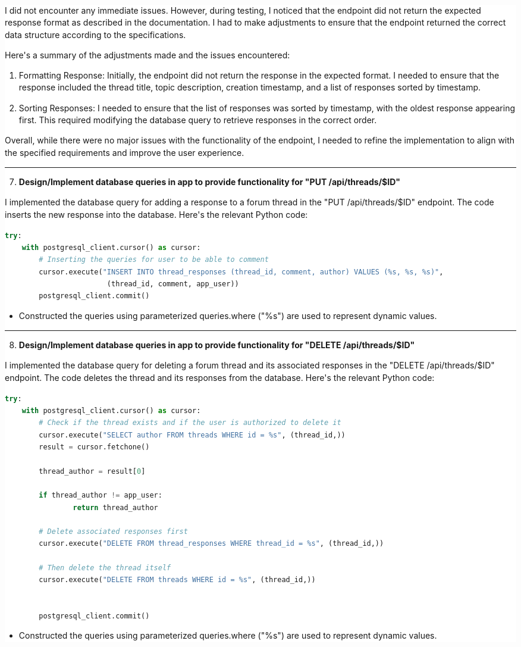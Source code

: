 
I did not encounter any immediate issues. However, during testing, I noticed that the endpoint did not return the expected response format as described in the documentation. I had to make adjustments to ensure that the endpoint returned the correct data structure according to the specifications.

Here's a summary of the adjustments made and the issues encountered:

1. Formatting Response: Initially, the endpoint did not return the response in the expected format. I needed to ensure that the response included the thread title, topic description, creation timestamp, and a list of responses sorted by timestamp.


3. Sorting Responses: I needed to ensure that the list of responses was sorted by timestamp, with the oldest response appearing first. This required modifying the database query to retrieve responses in the correct order.

Overall, while there were no major issues with the functionality of the endpoint, I needed to refine the implementation to align with the specified requirements and improve the user experience.

---
7. **Design/Implement database queries in app to provide functionality for "PUT /api/threads/$ID"**

I implemented the database query for adding a response to a forum thread in the "PUT /api/threads/$ID" endpoint. The code inserts the new response into the database. Here's the relevant Python code:

```python
try:
    with postgresql_client.cursor() as cursor:
        # Inserting the queries for user to be able to comment
        cursor.execute("INSERT INTO thread_responses (thread_id, comment, author) VALUES (%s, %s, %s)",
                        (thread_id, comment, app_user))
        postgresql_client.commit()
```
- Constructed the queries using parameterized queries.where ("%s") are used to represent dynamic values.

---
8. **Design/Implement database queries in app to provide functionality for "DELETE /api/threads/$ID"**

I implemented the database query for deleting a forum thread and its associated responses in the "DELETE /api/threads/$ID" endpoint. The code deletes the thread and its responses from the database. Here's the relevant Python code:

```python
try:
    with postgresql_client.cursor() as cursor:
        # Check if the thread exists and if the user is authorized to delete it
        cursor.execute("SELECT author FROM threads WHERE id = %s", (thread_id,))
        result = cursor.fetchone()

        thread_author = result[0]

        if thread_author != app_user:
                return thread_author

        # Delete associated responses first
        cursor.execute("DELETE FROM thread_responses WHERE thread_id = %s", (thread_id,))
        
        # Then delete the thread itself
        cursor.execute("DELETE FROM threads WHERE id = %s", (thread_id,))
        

        postgresql_client.commit()
```
- Constructed the queries using parameterized queries.where ("%s") are used to represent dynamic values.
